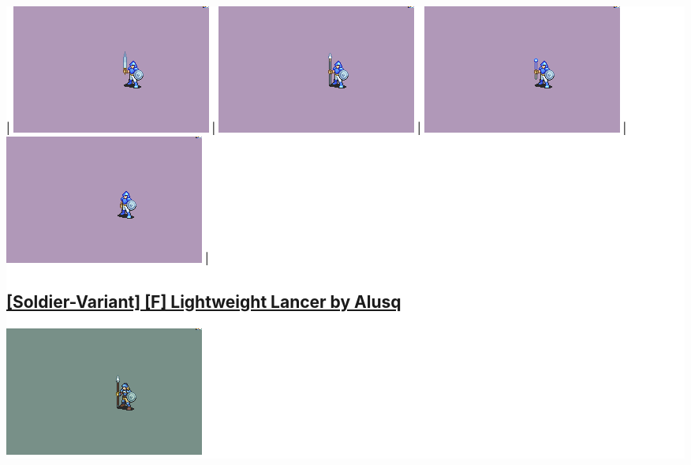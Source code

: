 | <img alt="Sword animation" src="./%5BSoldier-Base%5D%20%5BM%5D%20Vanilla%20+Weapons/1.%20Sword/Sword.gif" /> | <img alt="Lance animation" src="./%5BSoldier-Base%5D%20%5BM%5D%20Vanilla%20+Weapons/2.%20Lance/Lance.gif" /> | <img alt="Staff animation" src="./%5BSoldier-Base%5D%20%5BM%5D%20Vanilla%20+Weapons/7.%20Staff/Staff.gif" /> | <img alt="Unarmed animation" src="./%5BSoldier-Base%5D%20%5BM%5D%20Vanilla%20+Weapons/8.%20Unarmed/Unarmed.gif" /> |


## [\[Soldier-Variant\] \[F\] Lightweight Lancer by Alusq](./%5BSoldier-Variant%5D%20%5BF%5D%20Lightweight%20Lancer%20by%20Alusq/%5BSoldier-Variant%5D%20%5BF%5D%20Lightweight%20Lancer%20by%20Alusq)

<img src="./%5BSoldier-Variant%5D%20%5BF%5D%20Lightweight%20Lancer%20by%20Alusq/2.%20Lance/Lance_000.png" alt="[Soldier-Variant] [F] Lightweight Lancer by Alusq standing" />
